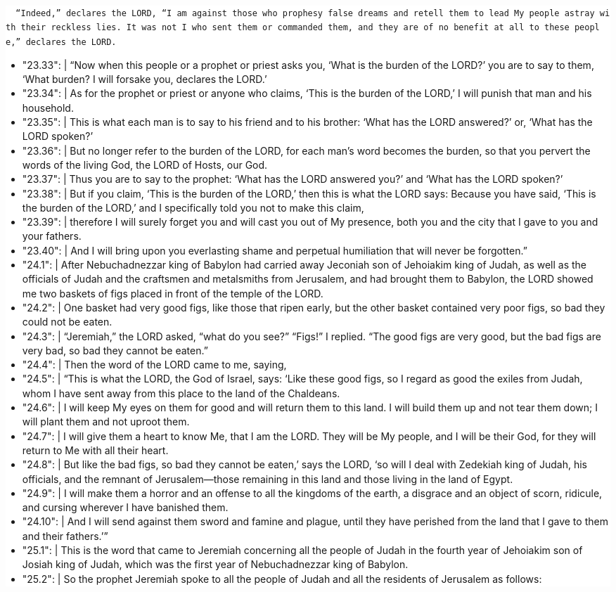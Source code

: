       “Indeed,” declares the LORD, “I am against those who prophesy false dreams and retell them to lead My people astray with their reckless lies. It was not I who sent them or commanded them, and they are of no benefit at all to these people,” declares the LORD.
  - "23.33": |
      “Now when this people or a prophet or priest asks you, ‘What is the burden of the LORD?’ you are to say to them, ‘What burden? I will forsake you, declares the LORD.’
  - "23.34": |
      As for the prophet or priest or anyone who claims, ‘This is the burden of the LORD,’ I will punish that man and his household.
  - "23.35": |
      This is what each man is to say to his friend and to his brother: ‘What has the LORD answered?’ or, ‘What has the LORD spoken?’
  - "23.36": |
      But no longer refer to the burden of the LORD, for each man’s word becomes the burden, so that you pervert the words of the living God, the LORD of Hosts, our God.
  - "23.37": |
      Thus you are to say to the prophet: ‘What has the LORD answered you?’ and ‘What has the LORD spoken?’
  - "23.38": |
      But if you claim, ‘This is the burden of the LORD,’ then this is what the LORD says: Because you have said, ‘This is the burden of the LORD,’ and I specifically told you not to make this claim,
  - "23.39": |
      therefore I will surely forget you and will cast you out of My presence, both you and the city that I gave to you and your fathers.
  - "23.40": |
      And I will bring upon you everlasting shame and perpetual humiliation that will never be forgotten.”
  - "24.1": |
      After Nebuchadnezzar king of Babylon had carried away Jeconiah son of Jehoiakim king of Judah, as well as the officials of Judah and the craftsmen and metalsmiths from Jerusalem, and had brought them to Babylon, the LORD showed me two baskets of figs placed in front of the temple of the LORD.
  - "24.2": |
      One basket had very good figs, like those that ripen early, but the other basket contained very poor figs, so bad they could not be eaten.
  - "24.3": |
      “Jeremiah,” the LORD asked, “what do you see?” “Figs!” I replied. “The good figs are very good, but the bad figs are very bad, so bad they cannot be eaten.”
  - "24.4": |
      Then the word of the LORD came to me, saying,
  - "24.5": |
      “This is what the LORD, the God of Israel, says: ‘Like these good figs, so I regard as good the exiles from Judah, whom I have sent away from this place to the land of the Chaldeans.
  - "24.6": |
      I will keep My eyes on them for good and will return them to this land. I will build them up and not tear them down; I will plant them and not uproot them.
  - "24.7": |
      I will give them a heart to know Me, that I am the LORD. They will be My people, and I will be their God, for they will return to Me with all their heart.
  - "24.8": |
      But like the bad figs, so bad they cannot be eaten,’ says the LORD, ‘so will I deal with Zedekiah king of Judah, his officials, and the remnant of Jerusalem—those remaining in this land and those living in the land of Egypt.
  - "24.9": |
      I will make them a horror and an offense to all the kingdoms of the earth, a disgrace and an object of scorn, ridicule, and cursing wherever I have banished them.
  - "24.10": |
      And I will send against them sword and famine and plague, until they have perished from the land that I gave to them and their fathers.’”
  - "25.1": |
      This is the word that came to Jeremiah concerning all the people of Judah in the fourth year of Jehoiakim son of Josiah king of Judah, which was the first year of Nebuchadnezzar king of Babylon.
  - "25.2": |
      So the prophet Jeremiah spoke to all the people of Judah and all the residents of Jerusalem as follows: